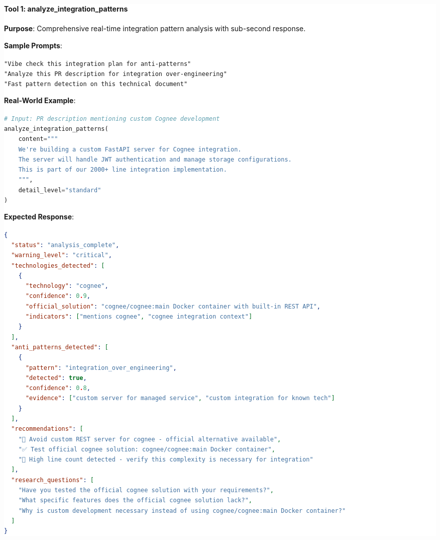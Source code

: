 #### Tool 1: analyze_integration_patterns

**Purpose**: Comprehensive real-time integration pattern analysis with sub-second response.

**Sample Prompts**:
```
"Vibe check this integration plan for anti-patterns"
"Analyze this PR description for integration over-engineering"
"Fast pattern detection on this technical document"
```

**Real-World Example**:
```python
# Input: PR description mentioning custom Cognee development
analyze_integration_patterns(
    content="""
    We're building a custom FastAPI server for Cognee integration.
    The server will handle JWT authentication and manage storage configurations.
    This is part of our 2000+ line integration implementation.
    """,
    detail_level="standard"
)
```

**Expected Response**:
```json
{
  "status": "analysis_complete",
  "warning_level": "critical",
  "technologies_detected": [
    {
      "technology": "cognee",
      "confidence": 0.9,
      "official_solution": "cognee/cognee:main Docker container with built-in REST API",
      "indicators": ["mentions cognee", "cognee integration context"]
    }
  ],
  "anti_patterns_detected": [
    {
      "pattern": "integration_over_engineering",
      "detected": true,
      "confidence": 0.8,
      "evidence": ["custom server for managed service", "custom integration for known tech"]
    }
  ],
  "recommendations": [
    "🚨 Avoid custom REST server for cognee - official alternative available",
    "✅ Test official cognee solution: cognee/cognee:main Docker container",
    "📏 High line count detected - verify this complexity is necessary for integration"
  ],
  "research_questions": [
    "Have you tested the official cognee solution with your requirements?",
    "What specific features does the official cognee solution lack?",
    "Why is custom development necessary instead of using cognee/cognee:main Docker container?"
  ]
}
```
